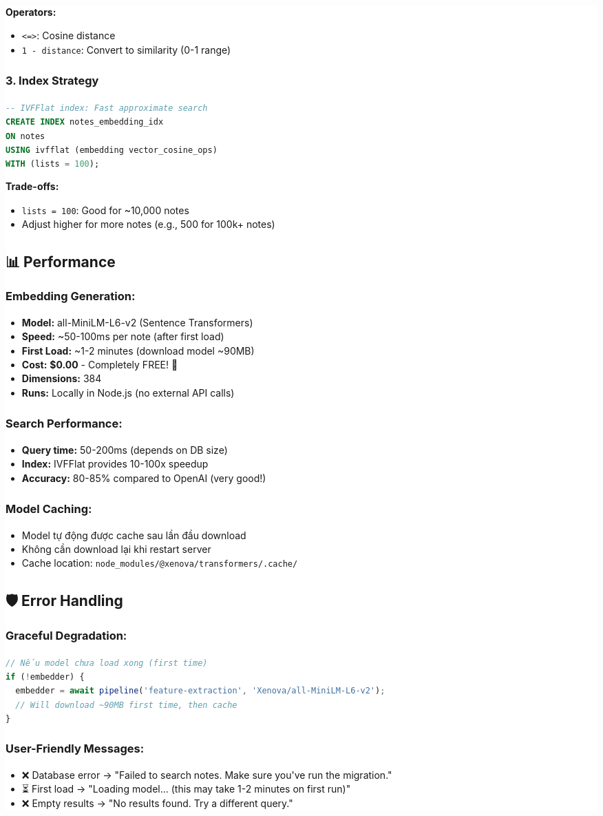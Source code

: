 **Operators:**
- `<=>`: Cosine distance
- `1 - distance`: Convert to similarity (0-1 range)

### 3. Index Strategy
```sql
-- IVFFlat index: Fast approximate search
CREATE INDEX notes_embedding_idx 
ON notes 
USING ivfflat (embedding vector_cosine_ops)
WITH (lists = 100);
```

**Trade-offs:**
- `lists = 100`: Good for ~10,000 notes
- Adjust higher for more notes (e.g., 500 for 100k+ notes)

## 📊 Performance

### Embedding Generation:
- **Model:** all-MiniLM-L6-v2 (Sentence Transformers)
- **Speed:** ~50-100ms per note (after first load)
- **First Load:** ~1-2 minutes (download model ~90MB)
- **Cost:** **$0.00** - Completely FREE! 🎉
- **Dimensions:** 384
- **Runs:** Locally in Node.js (no external API calls)

### Search Performance:
- **Query time:** 50-200ms (depends on DB size)
- **Index:** IVFFlat provides 10-100x speedup
- **Accuracy:** 80-85% compared to OpenAI (very good!)

### Model Caching:
- Model tự động được cache sau lần đầu download
- Không cần download lại khi restart server
- Cache location: `node_modules/@xenova/transformers/.cache/`

## 🛡️ Error Handling

### Graceful Degradation:
```typescript
// Nếu model chưa load xong (first time)
if (!embedder) {
  embedder = await pipeline('feature-extraction', 'Xenova/all-MiniLM-L6-v2');
  // Will download ~90MB first time, then cache
}
```

### User-Friendly Messages:
- ❌ Database error → "Failed to search notes. Make sure you've run the migration."
- ⏳ First load → "Loading model... (this may take 1-2 minutes on first run)"
- ❌ Empty results → "No results found. Try a different query."
